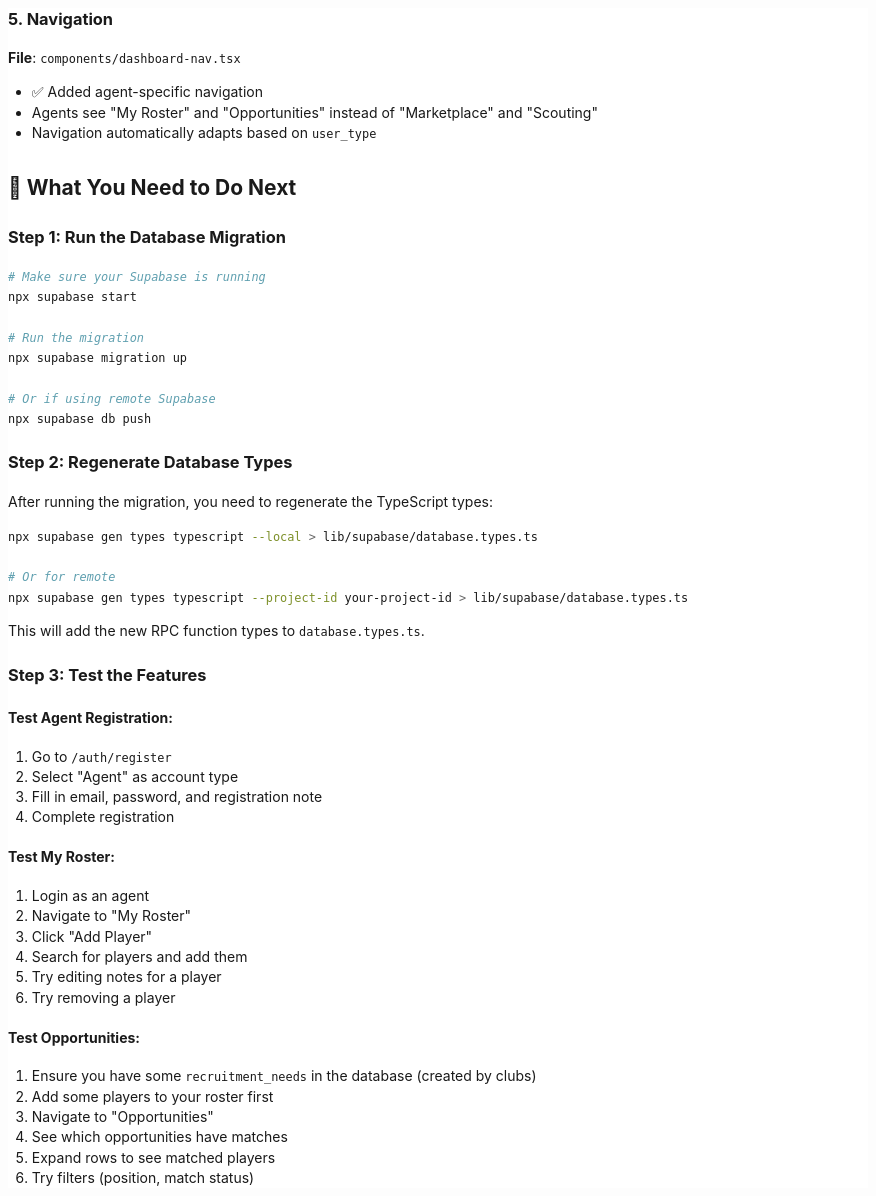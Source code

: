 ### 5. Navigation
**File**: `components/dashboard-nav.tsx`

- ✅ Added agent-specific navigation
- Agents see "My Roster" and "Opportunities" instead of "Marketplace" and "Scouting"
- Navigation automatically adapts based on `user_type`

## 🔧 What You Need to Do Next

### Step 1: Run the Database Migration
```bash
# Make sure your Supabase is running
npx supabase start

# Run the migration
npx supabase migration up

# Or if using remote Supabase
npx supabase db push
```

### Step 2: Regenerate Database Types
After running the migration, you need to regenerate the TypeScript types:
```bash
npx supabase gen types typescript --local > lib/supabase/database.types.ts

# Or for remote
npx supabase gen types typescript --project-id your-project-id > lib/supabase/database.types.ts
```

This will add the new RPC function types to `database.types.ts`.

### Step 3: Test the Features

#### Test Agent Registration:
1. Go to `/auth/register`
2. Select "Agent" as account type
3. Fill in email, password, and registration note
4. Complete registration

#### Test My Roster:
1. Login as an agent
2. Navigate to "My Roster"
3. Click "Add Player"
4. Search for players and add them
5. Try editing notes for a player
6. Try removing a player

#### Test Opportunities:
1. Ensure you have some `recruitment_needs` in the database (created by clubs)
2. Add some players to your roster first
3. Navigate to "Opportunities"
4. See which opportunities have matches
5. Expand rows to see matched players
6. Try filters (position, match status)
